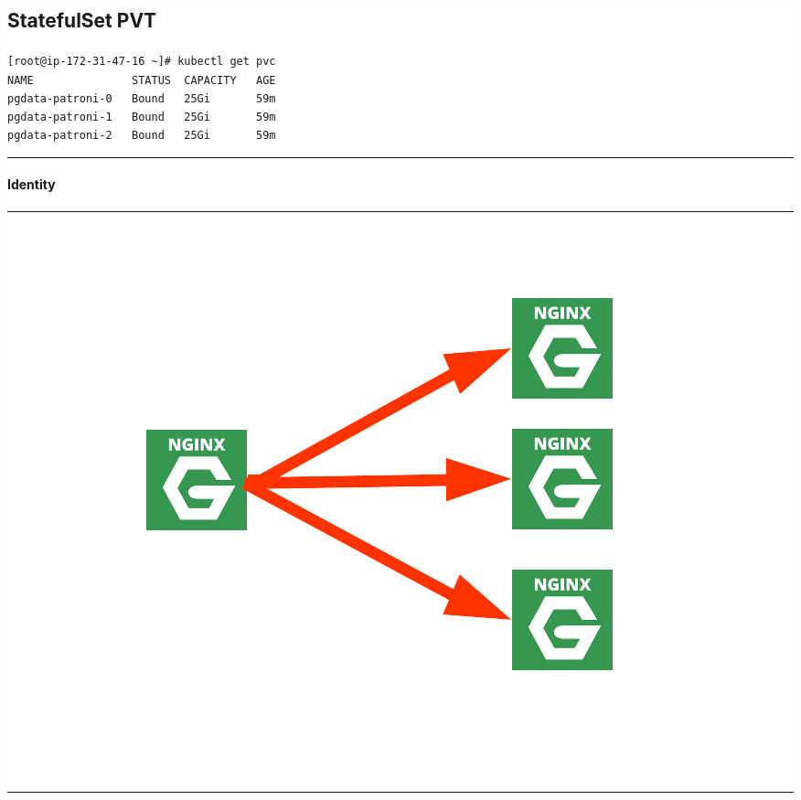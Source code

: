 ## StatefulSet PVT

```
[root@ip-172-31-47-16 ~]# kubectl get pvc
NAME               STATUS  CAPACITY   AGE
pgdata-patroni-0   Bound   25Gi       59m
pgdata-patroni-1   Bound   25Gi       59m
pgdata-patroni-2   Bound   25Gi       59m
```

---

#### Identity

---

![stateless app](stateless_app.png)

---
